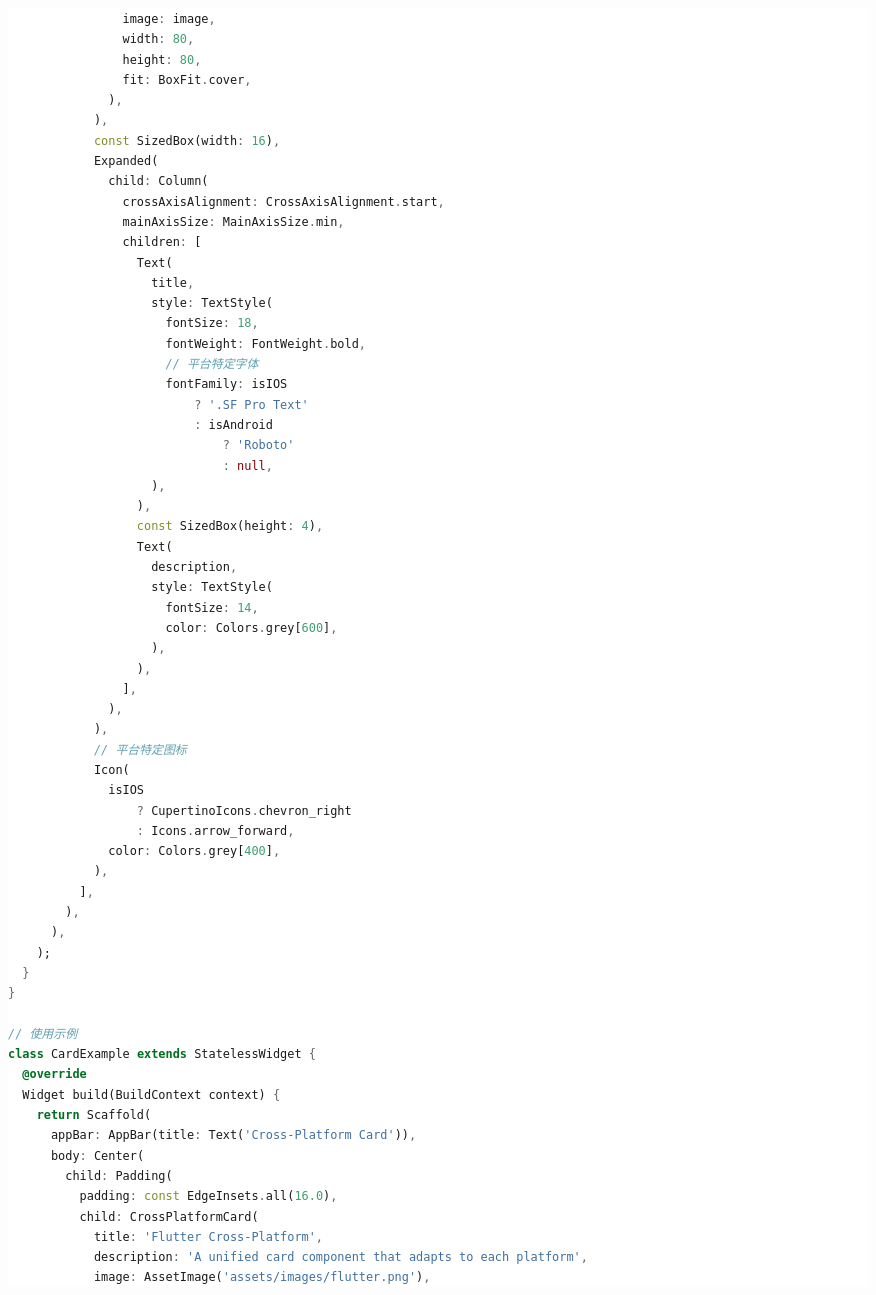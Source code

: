 ```dart
                image: image,
                width: 80,
                height: 80,
                fit: BoxFit.cover,
              ),
            ),
            const SizedBox(width: 16),
            Expanded(
              child: Column(
                crossAxisAlignment: CrossAxisAlignment.start,
                mainAxisSize: MainAxisSize.min,
                children: [
                  Text(
                    title,
                    style: TextStyle(
                      fontSize: 18,
                      fontWeight: FontWeight.bold,
                      // 平台特定字体
                      fontFamily: isIOS
                          ? '.SF Pro Text'
                          : isAndroid
                              ? 'Roboto'
                              : null,
                    ),
                  ),
                  const SizedBox(height: 4),
                  Text(
                    description,
                    style: TextStyle(
                      fontSize: 14,
                      color: Colors.grey[600],
                    ),
                  ),
                ],
              ),
            ),
            // 平台特定图标
            Icon(
              isIOS
                  ? CupertinoIcons.chevron_right
                  : Icons.arrow_forward,
              color: Colors.grey[400],
            ),
          ],
        ),
      ),
    );
  }
}

// 使用示例
class CardExample extends StatelessWidget {
  @override
  Widget build(BuildContext context) {
    return Scaffold(
      appBar: AppBar(title: Text('Cross-Platform Card')),
      body: Center(
        child: Padding(
          padding: const EdgeInsets.all(16.0),
          child: CrossPlatformCard(
            title: 'Flutter Cross-Platform',
            description: 'A unified card component that adapts to each platform',
            image: AssetImage('assets/images/flutter.png'),
```